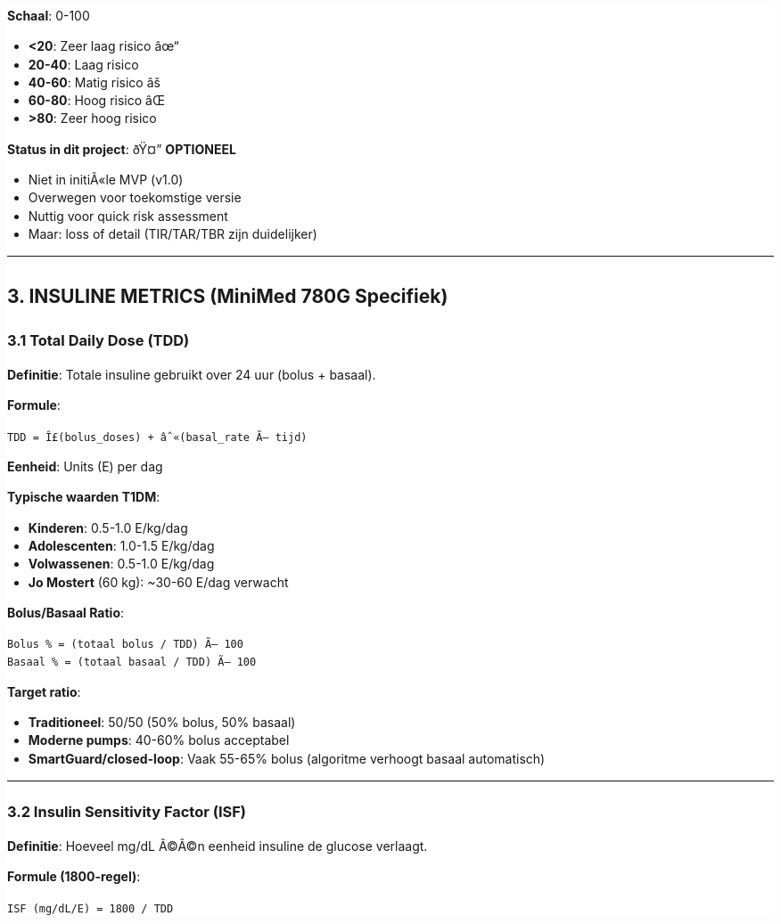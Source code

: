 **Schaal**: 0-100
- **<20**: Zeer laag risico âœ“
- **20-40**: Laag risico
- **40-60**: Matig risico âš 
- **60-80**: Hoog risico âŒ
- **>80**: Zeer hoog risico

**Status in dit project**: ðŸ¤” **OPTIONEEL**
- Niet in initiÃ«le MVP (v1.0)
- Overwegen voor toekomstige versie
- Nuttig voor quick risk assessment
- Maar: loss of detail (TIR/TAR/TBR zijn duidelijker)

---

## 3. INSULINE METRICS (MiniMed 780G Specifiek)

### 3.1 Total Daily Dose (TDD)

**Definitie**: Totale insuline gebruikt over 24 uur (bolus + basaal).

**Formule**:
```
TDD = Î£(bolus_doses) + âˆ«(basal_rate Ã— tijd)
```

**Eenheid**: Units (E) per dag

**Typische waarden T1DM**:
- **Kinderen**: 0.5-1.0 E/kg/dag
- **Adolescenten**: 1.0-1.5 E/kg/dag
- **Volwassenen**: 0.5-1.0 E/kg/dag
- **Jo Mostert** (60 kg): ~30-60 E/dag verwacht

**Bolus/Basaal Ratio**:
```
Bolus % = (totaal bolus / TDD) Ã— 100
Basaal % = (totaal basaal / TDD) Ã— 100
```

**Target ratio**:
- **Traditioneel**: 50/50 (50% bolus, 50% basaal)
- **Moderne pumps**: 40-60% bolus acceptabel
- **SmartGuard/closed-loop**: Vaak 55-65% bolus (algoritme verhoogt basaal automatisch)

---

### 3.2 Insulin Sensitivity Factor (ISF)

**Definitie**: Hoeveel mg/dL Ã©Ã©n eenheid insuline de glucose verlaagt.

**Formule (1800-regel)**:
```
ISF (mg/dL/E) = 1800 / TDD
```
